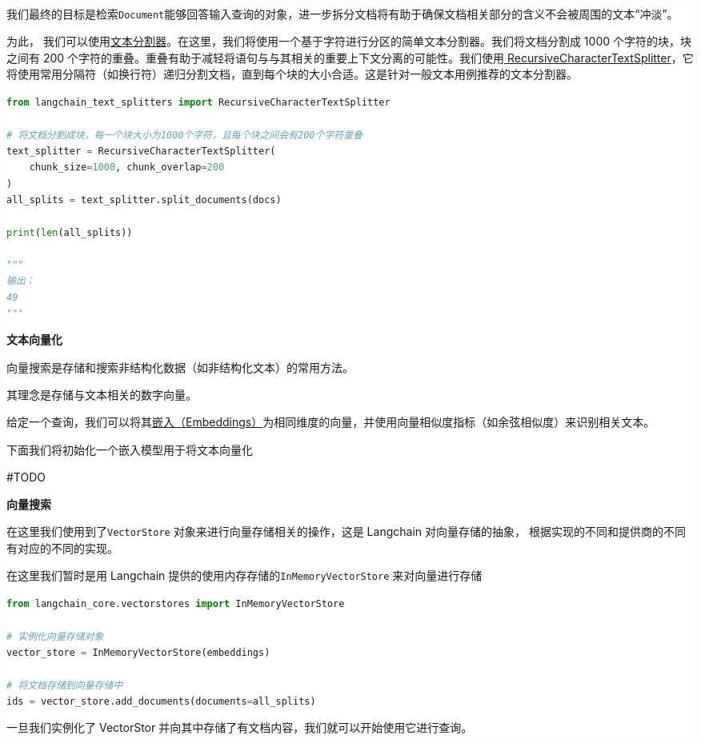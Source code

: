 我们最终的目标是检索`Document`能够回答输入查询的对象，进一步拆分文档将有助于确保文档相关部分的含义不会被周围的文本“冲淡”。

为此， 我们可以使用[文本分割器](https://zx2ydwy5ov.feishu.cn/docx/IxQedeFt9opvjPx8Ozvc8jR5ntf#share-FYhDdTs6TonUj0xkM2Ec5UFan00)。在这里，我们将使用一个基于字符进行分区的简单文本分割器。我们将文档分割成 1000 个字符的块，块之间有 200 个字符的重叠。重叠有助于减轻将语句与与其相关的重要上下文分离的可能性。我们使用[ RecursiveCharacterTextSplitter](https://zx2ydwy5ov.feishu.cn/docx/IxQedeFt9opvjPx8Ozvc8jR5ntf#share-JEhPdMB8CoBCNixz2Tcc5HWEnVf)，它将使用常用分隔符（如换行符）递归分割文档，直到每个块的大小合适。这是针对一般文本用例推荐的文本分割器。

```python
from langchain_text_splitters import RecursiveCharacterTextSplitter

# 将文档分割成块，每一个块大小为1000个字符，且每个块之间会有200个字符重叠
text_splitter = RecursiveCharacterTextSplitter(
    chunk_size=1000, chunk_overlap=200
)
all_splits = text_splitter.split_documents(docs)

print(len(all_splits))

"""
输出：
49
"""
```

**文本向量化**

向量搜索是存储和搜索非结构化数据（如非结构化文本）的常用方法。

其理念是存储与文本相关的数字向量。

给定一个查询，我们可以将其[嵌入（Embeddings）](https://python.langchain.com/docs/concepts/embedding_models/)为相同维度的向量，并使用向量相似度指标（如余弦相似度）来识别相关文本。

下面我们将初始化一个嵌入模型用于将文本向量化

```Python

```

\#TODO

**向量搜索**

在这里我们使用到了`VectorStore` 对象来进行向量存储相关的操作，这是 Langchain 对向量存储的抽象， 根据实现的不同和提供商的不同有对应的不同的实现。

在这里我们暂时是用 Langchain 提供的使用内存存储的`InMemoryVectorStore` 来对向量进行存储

```python
from langchain_core.vectorstores import InMemoryVectorStore

# 实例化向量存储对象
vector_store = InMemoryVectorStore(embeddings)

# 将文档存储到向量存储中
ids = vector_store.add_documents(documents=all_splits)
```

一旦我们实例化了 VectorStor 并向其中存储了有文档内容，我们就可以开始使用它进行查询。
